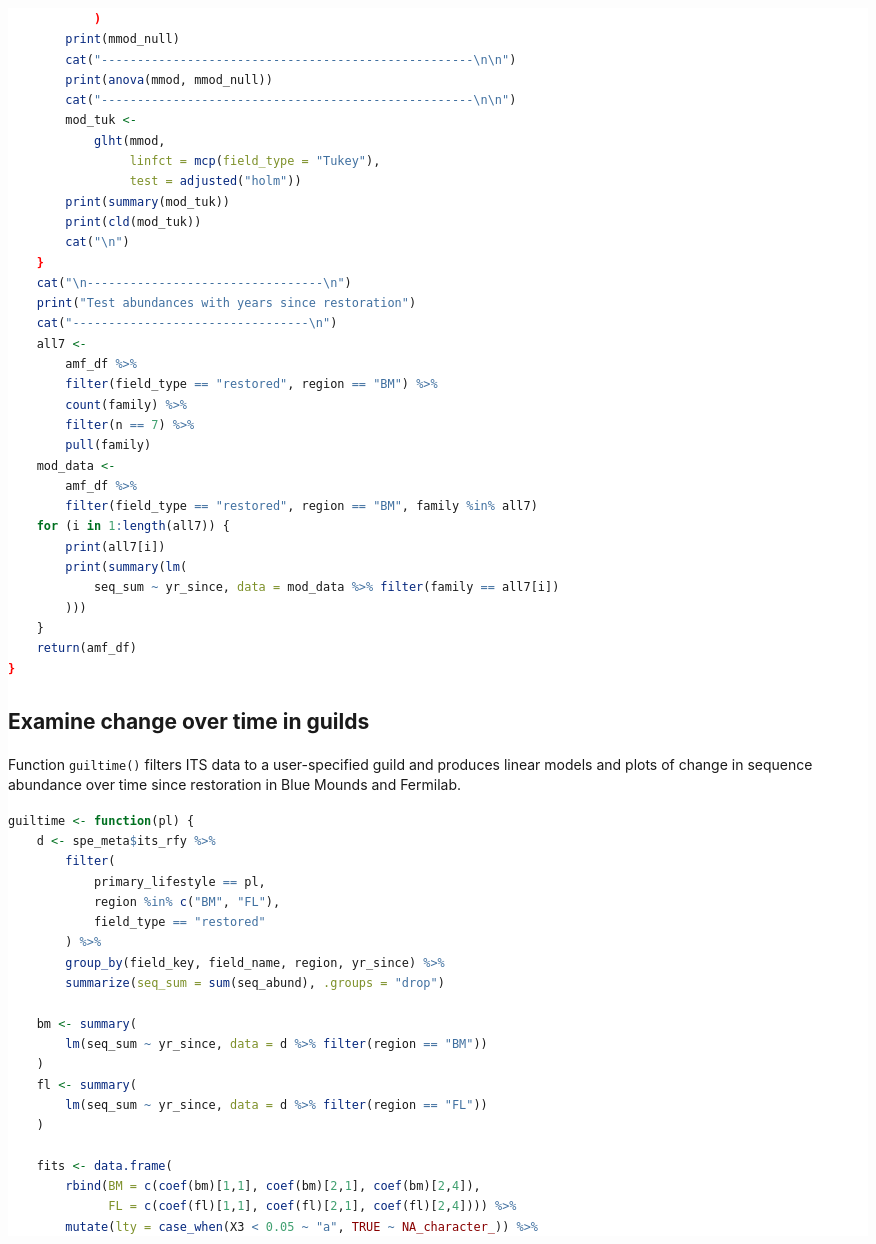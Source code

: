 ``` r
            )
        print(mmod_null)
        cat("----------------------------------------------------\n\n")
        print(anova(mmod, mmod_null))
        cat("----------------------------------------------------\n\n")
        mod_tuk <-
            glht(mmod,
                 linfct = mcp(field_type = "Tukey"),
                 test = adjusted("holm"))
        print(summary(mod_tuk))
        print(cld(mod_tuk))
        cat("\n")
    }
    cat("\n---------------------------------\n")
    print("Test abundances with years since restoration")
    cat("---------------------------------\n")
    all7 <-
        amf_df %>%
        filter(field_type == "restored", region == "BM") %>%
        count(family) %>%
        filter(n == 7) %>%
        pull(family)
    mod_data <-
        amf_df %>%
        filter(field_type == "restored", region == "BM", family %in% all7)
    for (i in 1:length(all7)) {
        print(all7[i])
        print(summary(lm(
            seq_sum ~ yr_since, data = mod_data %>% filter(family == all7[i])
        )))
    }
    return(amf_df)
}
```

## Examine change over time in guilds

Function `guiltime()` filters ITS data to a user-specified guild and
produces linear models and plots of change in sequence abundance over
time since restoration in Blue Mounds and Fermilab.

``` r
guiltime <- function(pl) {
    d <- spe_meta$its_rfy %>%
        filter(
            primary_lifestyle == pl,
            region %in% c("BM", "FL"),
            field_type == "restored"
        ) %>% 
        group_by(field_key, field_name, region, yr_since) %>% 
        summarize(seq_sum = sum(seq_abund), .groups = "drop")
    
    bm <- summary(
        lm(seq_sum ~ yr_since, data = d %>% filter(region == "BM"))
    )
    fl <- summary(
        lm(seq_sum ~ yr_since, data = d %>% filter(region == "FL"))
    )
    
    fits <- data.frame(
        rbind(BM = c(coef(bm)[1,1], coef(bm)[2,1], coef(bm)[2,4]),
              FL = c(coef(fl)[1,1], coef(fl)[2,1], coef(fl)[2,4]))) %>% 
        mutate(lty = case_when(X3 < 0.05 ~ "a", TRUE ~ NA_character_)) %>% 
```